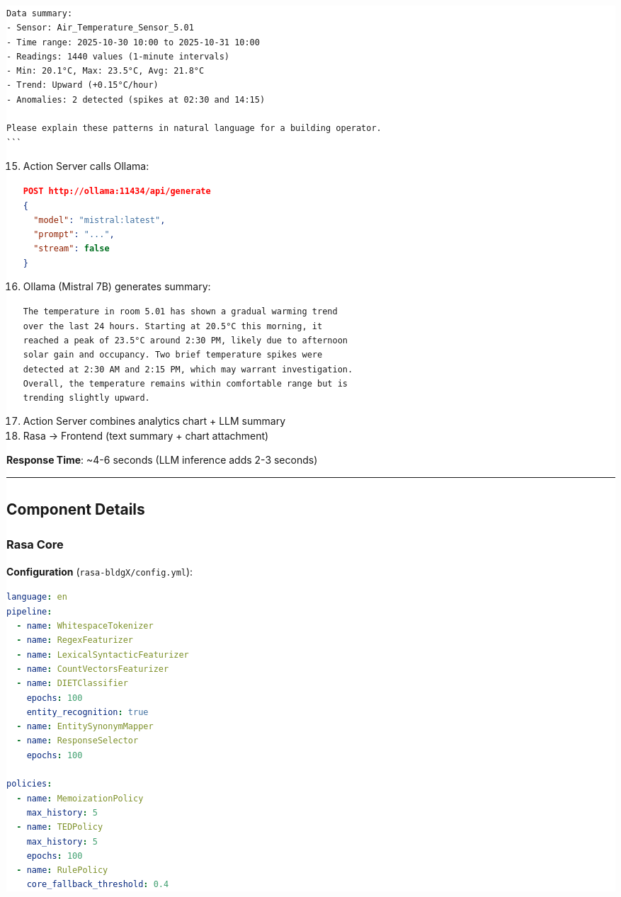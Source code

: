     Data summary:
    - Sensor: Air_Temperature_Sensor_5.01
    - Time range: 2025-10-30 10:00 to 2025-10-31 10:00
    - Readings: 1440 values (1-minute intervals)
    - Min: 20.1°C, Max: 23.5°C, Avg: 21.8°C
    - Trend: Upward (+0.15°C/hour)
    - Anomalies: 2 detected (spikes at 02:30 and 14:15)
    
    Please explain these patterns in natural language for a building operator.
    ```
15. Action Server calls Ollama:
    ```json
    POST http://ollama:11434/api/generate
    {
      "model": "mistral:latest",
      "prompt": "...",
      "stream": false
    }
    ```
16. Ollama (Mistral 7B) generates summary:
    ```
    The temperature in room 5.01 has shown a gradual warming trend 
    over the last 24 hours. Starting at 20.5°C this morning, it 
    reached a peak of 23.5°C around 2:30 PM, likely due to afternoon 
    solar gain and occupancy. Two brief temperature spikes were 
    detected at 2:30 AM and 2:15 PM, which may warrant investigation. 
    Overall, the temperature remains within comfortable range but is 
    trending slightly upward.
    ```
17. Action Server combines analytics chart + LLM summary
18. Rasa → Frontend (text summary + chart attachment)

**Response Time**: ~4-6 seconds (LLM inference adds 2-3 seconds)

---

## Component Details

### Rasa Core

**Configuration** (`rasa-bldgX/config.yml`):
```yaml
language: en
pipeline:
  - name: WhitespaceTokenizer
  - name: RegexFeaturizer
  - name: LexicalSyntacticFeaturizer
  - name: CountVectorsFeaturizer
  - name: DIETClassifier
    epochs: 100
    entity_recognition: true
  - name: EntitySynonymMapper
  - name: ResponseSelector
    epochs: 100

policies:
  - name: MemoizationPolicy
    max_history: 5
  - name: TEDPolicy
    max_history: 5
    epochs: 100
  - name: RulePolicy
    core_fallback_threshold: 0.4
```
